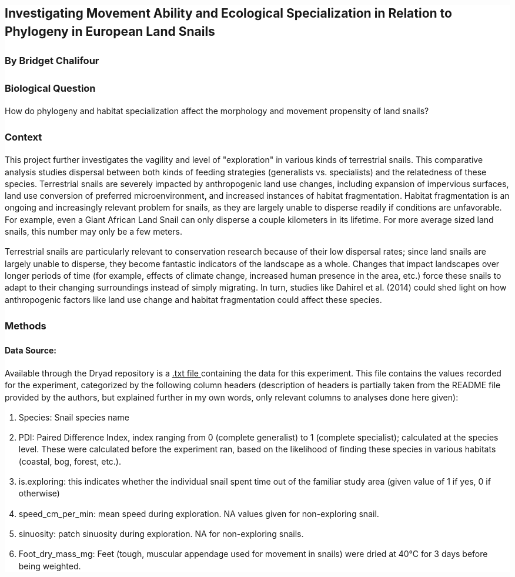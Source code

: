 ﻿## Investigating Movement Ability and Ecological Specialization in Relation to Phylogeny in European Land Snails

### By Bridget Chalifour

### Biological Question

How do phylogeny and habitat specialization affect the morphology and movement propensity of land snails?

### Context 

This project further investigates the vagility and level of "exploration" in various kinds of terrestrial snails. This comparative analysis studies dispersal between both kinds of feeding strategies (generalists vs. specialists) and the relatedness of these species. Terrestrial snails are severely impacted by anthropogenic land use changes, including expansion of impervious surfaces, land use conversion of preferred microenvironment, and increased instances of habitat fragmentation. Habitat fragmentation is an ongoing and increasingly relevant problem for snails, as they are largely unable to disperse readily if conditions are unfavorable. For example, even a Giant African Land Snail can only disperse a couple kilometers in its lifetime. For more average sized land snails, this number may only be a few meters. 

Terrestrial snails are particularly relevant to conservation research because of their low dispersal rates; since land snails are largely unable to disperse, they become fantastic indicators of the landscape as a whole. Changes that impact landscapes over longer periods of time (for example, effects of climate change, increased human presence in the area, etc.) force these snails to adapt to their changing surroundings instead of simply migrating. In turn, studies like Dahirel et al. (2014) could shed light on how anthropogenic factors like land use change and habitat fragmentation could affect these species.  

### Methods

#### Data Source:

Available through the Dryad repository is a [.txt file ](https://datadryad.org/resource/doi:10.5061/dryad.js5d3)containing the data for this experiment.  This file contains the values recorded for the experiment, categorized by the following column headers (description of headers is partially taken from the README file provided by the authors, but explained further in my own words, only relevant columns to analyses done here given):

1. Species: Snail species name

2. PDI: Paired Difference Index, index ranging from 0 (complete generalist) to 1 (complete specialist); calculated at the species level. These were calculated before the experiment ran, based on the likelihood of finding these species in various habitats (coastal, bog, forest, etc.).

3. is.exploring: this indicates whether the individual snail spent time out of the familiar study area (given value of 1 if yes, 0 if otherwise) 

4. speed_cm_per_min: mean speed during exploration. NA values given for non-exploring snail.	

5. sinuosity: patch sinuosity during exploration. NA for non-exploring snails.	

6. Foot_dry_mass_mg: Feet (tough, muscular appendage used for movement in snails) were dried at 40°C for 3 days before being weighted.
